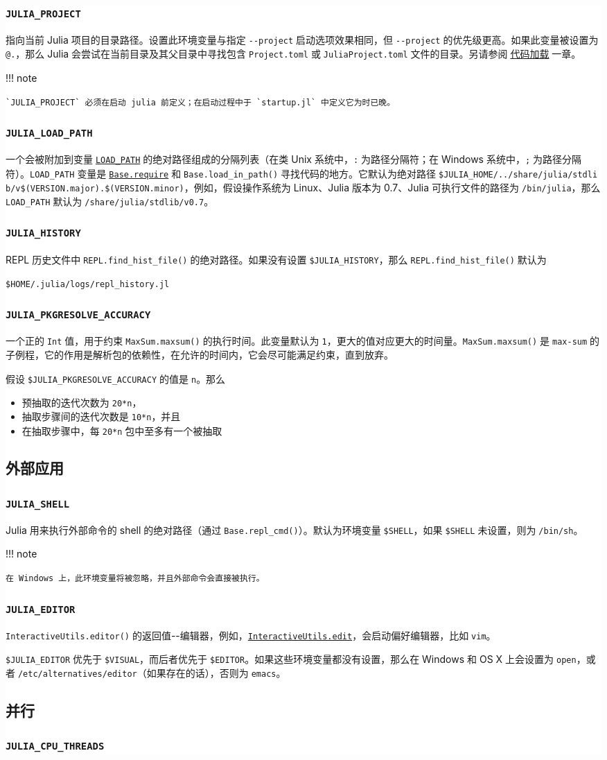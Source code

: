 ### `JULIA_PROJECT`

指向当前 Julia 项目的目录路径。设置此环境变量与指定 `--project` 启动选项效果相同，但 `--project` 的优先级更高。如果此变量被设置为 `@.`，那么 Julia 会尝试在当前目录及其父目录中寻找包含 `Project.toml` 或 `JuliaProject.toml` 文件的目录。另请参阅 [代码加载](@ref) 一章。

!!! note

    `JULIA_PROJECT` 必须在启动 julia 前定义；在启动过程中于 `startup.jl` 中定义它为时已晚。

### `JULIA_LOAD_PATH`

一个会被附加到变量 [`LOAD_PATH`](@ref) 的绝对路径组成的分隔列表（在类 Unix 系统中，`:` 为路径分隔符；在 Windows 系统中，`;` 为路径分隔符）。`LOAD_PATH` 变量是 [`Base.require`](@ref) 和 `Base.load_in_path()` 寻找代码的地方。它默认为绝对路径 `$JULIA_HOME/../share/julia/stdlib/v$(VERSION.major).$(VERSION.minor)`，例如，假设操作系统为 Linux、Julia 版本为 0.7、Julia 可执行文件的路径为 `/bin/julia`，那么 `LOAD_PATH` 默认为 `/share/julia/stdlib/v0.7`。

### `JULIA_HISTORY`

REPL 历史文件中 `REPL.find_hist_file()` 的绝对路径。如果没有设置 `$JULIA_HISTORY`，那么 `REPL.find_hist_file()` 默认为

```
$HOME/.julia/logs/repl_history.jl
```

### `JULIA_PKGRESOLVE_ACCURACY`

一个正的 `Int` 值，用于约束 `MaxSum.maxsum()` 的执行时间。此变量默认为 `1`，更大的值对应更大的时间量。`MaxSum.maxsum()` 是 `max-sum` 的子例程，它的作用是解析包的依赖性，在允许的时间内，它会尽可能满足约束，直到放弃。

假设 `$JULIA_PKGRESOLVE_ACCURACY` 的值是 `n`。那么

*   预抽取的迭代次数为 `20*n`，
*   抽取步骤间的迭代次数是 `10*n`，并且
*   在抽取步骤中，每 `20*n` 包中至多有一个被抽取

## 外部应用

### `JULIA_SHELL`

Julia 用来执行外部命令的 shell 的绝对路径（通过 `Base.repl_cmd()`）。默认为环境变量 `$SHELL`，如果 `$SHELL` 未设置，则为 `/bin/sh`。

!!! note

    在 Windows 上，此环境变量将被忽略，并且外部命令会直接被执行。

### `JULIA_EDITOR`

`InteractiveUtils.editor()` 的返回值--编辑器，例如，[`InteractiveUtils.edit`](@ref)，会启动偏好编辑器，比如 `vim`。

`$JULIA_EDITOR` 优先于 `$VISUAL`，而后者优先于 `$EDITOR`。如果这些环境变量都没有设置，那么在 Windows 和 OS X 上会设置为 `open`，或者 `/etc/alternatives/editor`（如果存在的话），否则为 `emacs`。

## 并行

### `JULIA_CPU_THREADS`
